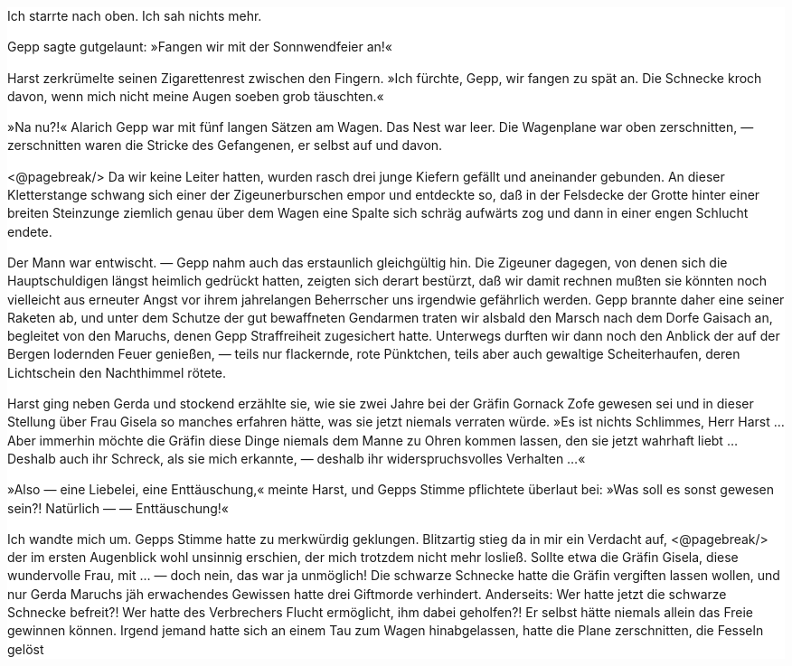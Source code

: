 Ich starrte nach oben. Ich sah nichts mehr.

Gepp sagte gutgelaunt: »Fangen wir mit der Sonnwendfeier
an!«

Harst zerkrümelte seinen Zigarettenrest zwischen den
Fingern. »Ich fürchte, Gepp, wir fangen zu spät an. Die
Schnecke kroch davon, wenn mich nicht meine Augen soeben
grob täuschten.«

»Na nu?!« Alarich Gepp war mit fünf langen Sätzen
am Wagen. Das Nest war leer. Die Wagenplane war
oben zerschnitten, — zerschnitten waren die Stricke des
Gefangenen, er selbst auf und davon.

<@pagebreak/>
Da wir keine Leiter hatten, wurden rasch drei junge
Kiefern gefällt und aneinander gebunden. An dieser Kletterstange
schwang sich einer der Zigeunerburschen empor und
entdeckte so, daß in der Felsdecke der Grotte hinter einer
breiten Steinzunge ziemlich genau über dem Wagen eine
Spalte sich schräg aufwärts zog und dann in einer engen
Schlucht endete.

Der Mann war entwischt. — Gepp nahm auch das
erstaunlich gleichgültig hin. Die Zigeuner dagegen, von denen
sich die Hauptschuldigen längst heimlich gedrückt hatten, zeigten
sich derart bestürzt, daß wir damit rechnen mußten
sie könnten noch vielleicht aus erneuter Angst vor ihrem
jahrelangen Beherrscher uns irgendwie gefährlich werden.
Gepp brannte daher eine seiner Raketen ab, und unter dem
Schutze der gut bewaffneten Gendarmen traten wir alsbald
den Marsch nach dem Dorfe Gaisach an, begleitet von
den Maruchs, denen Gepp Straffreiheit zugesichert hatte.
Unterwegs durften wir dann noch den Anblick der auf der
Bergen lodernden Feuer genießen, — teils nur flackernde,
rote Pünktchen, teils aber auch gewaltige Scheiterhaufen,
deren Lichtschein den Nachthimmel rötete.

Harst ging neben Gerda und stockend erzählte sie, wie
sie zwei Jahre bei der Gräfin Gornack Zofe gewesen sei
und in dieser Stellung über Frau Gisela so manches erfahren
hätte, was sie jetzt niemals verraten würde. »Es
ist nichts Schlimmes, Herr Harst … Aber immerhin möchte
die Gräfin diese Dinge niemals dem Manne zu Ohren
kommen lassen, den sie jetzt wahrhaft liebt … Deshalb
auch ihr Schreck, als sie mich erkannte, — deshalb ihr
widerspruchsvolles Verhalten …«

»Also — eine Liebelei, eine Enttäuschung,« meinte Harst,
und Gepps Stimme pflichtete überlaut bei: »Was soll es
sonst gewesen sein?! Natürlich — — Enttäuschung!«

Ich wandte mich um. Gepps Stimme hatte zu merkwürdig
geklungen. Blitzartig stieg da in mir ein Verdacht auf,
<@pagebreak/>
der im ersten Augenblick wohl unsinnig erschien, der mich
trotzdem nicht mehr losließ. Sollte etwa die Gräfin Gisela,
diese wundervolle Frau, mit … — doch nein, das war
ja unmöglich! Die schwarze Schnecke hatte die Gräfin vergiften
lassen wollen, und nur Gerda Maruchs jäh erwachendes
Gewissen hatte drei Giftmorde verhindert. Anderseits: Wer
hatte jetzt die schwarze Schnecke befreit?! Wer hatte des
Verbrechers Flucht ermöglicht, ihm dabei geholfen?! Er
selbst hätte niemals allein das Freie gewinnen können.
Irgend jemand hatte sich an einem Tau zum Wagen hinabgelassen,
hatte die Plane zerschnitten, die Fesseln gelöst